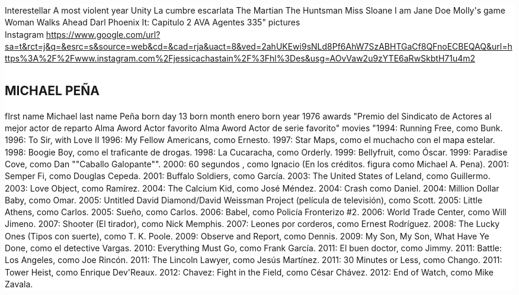 Interestellar
A most violent year
Unity
La cumbre escarlata
The Martian
The Huntsman
Miss Sloane
I am Jane Doe
Molly's game
Woman Walks Ahead
Darl Phoenix
It: Capitulo 2
AVA
Agentes 335"
pictures	
Instagram	https://www.google.com/url?sa=t&rct=j&q=&esrc=s&source=web&cd=&cad=rja&uact=8&ved=2ahUKEwi9sNLd8Pf6AhW7SzABHTGaCf8QFnoECBEQAQ&url=https%3A%2F%2Fwww.instagram.com%2Fjessicachastain%2F%3Fhl%3Des&usg=AOvVaw2u9zYTE6aRwSkbtH71u4m2

## MICHAEL PEÑA

fIrst name	Michael
last name	Peña
born day	13
born month	enero
born year	1976
awards	"Premio del Sindicato de Actores al mejor actor de reparto
Alma Aword Actor favorito 
Alma Aword Actor de serie favorito"
movies	"1994: Running Free, como Bunk.
1996: To Sir, with Love II
1996: My Fellow Americans, como Ernesto.
1997: Star Maps, como el muchacho con el mapa estelar.
1998: Boogie Boy, como el traficante de drogas.
1998: La Cucaracha, como Orderly.
1999: Bellyfruit, como Óscar.
1999: Paradise Cove, como Dan ""Caballo Galopante"".
2000: 60 segundos , como Ignacio (En los créditos. figura como Michael A. Pena).
2001: Semper Fi, como Douglas Cepeda.
2001: Buffalo Soldiers, como García.
2003: The United States of Leland, como Guillermo.
2003: Love Object, como Ramírez.
2004: The Calcium Kid, como José Méndez.
2004: Crash como Daniel.
2004: Million Dollar Baby, como Omar.
2005: Untitled David Diamond/David Weissman Project (película de televisión), como Scott.
2005: Little Athens, como Carlos.
2005: Sueño, como Carlos.
2006: Babel, como Policía Fronterizo #2.
2006: World Trade Center, como Will Jimeno.
2007: Shooter (El tirador), como Nick Memphis.
2007: Leones por corderos, como Ernest Rodríguez.
2008: The Lucky Ones (Tipos con suerte), como T. K. Poole.
2009: Observe and Report, como Dennis.
2009: My Son, My Son, What Have Ye Done, como el detective Vargas.
2010: Everything Must Go, como Frank García.
2011: El buen doctor, como Jimmy.
2011: Battle: Los Angeles, como Joe Rincón.
2011: The Lincoln Lawyer, como Jesús Martínez.
2011: 30 Minutes or Less, como Chango.
2011: Tower Heist, como Enrique Dev'Reaux.
2012: Chavez: Fight in the Field, como César Chávez.
2012: End of Watch, como Mike Zavala.